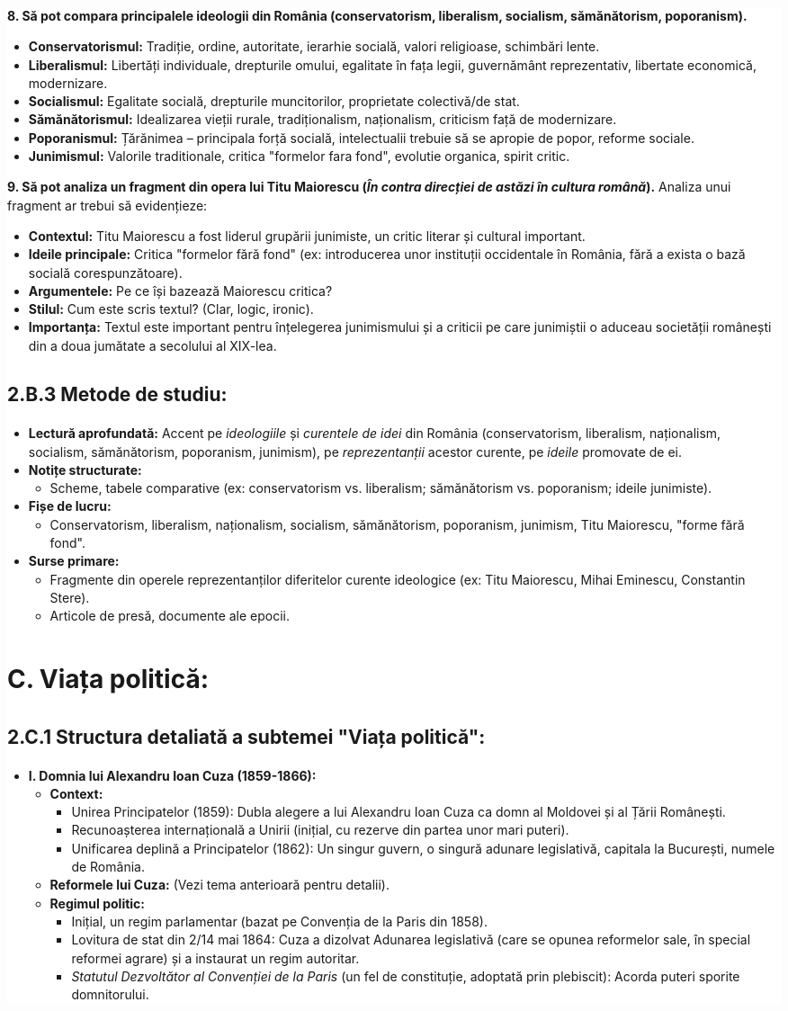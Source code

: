**8. Să pot compara principalele ideologii din România (conservatorism, liberalism, socialism, sămănătorism, poporanism).**

*   **Conservatorismul:** Tradiție, ordine, autoritate, ierarhie socială, valori religioase, schimbări lente.
*   **Liberalismul:** Libertăți individuale, drepturile omului, egalitate în fața legii, guvernământ reprezentativ, libertate economică, modernizare.
*   **Socialismul:** Egalitate socială, drepturile muncitorilor, proprietate colectivă/de stat.
*   **Sămănătorismul:** Idealizarea vieții rurale, tradiționalism, naționalism, criticism față de modernizare.
*   **Poporanismul:** Țărănimea – principala forță socială, intelectualii trebuie să se apropie de popor, reforme sociale.
* **Junimismul:** Valorile traditionale, critica "formelor fara fond", evolutie organica, spirit critic.

**9. Să pot analiza un fragment din opera lui Titu Maiorescu (*În contra direcției de astăzi în cultura română*).**
Analiza unui fragment ar trebui să evidențieze:

*   **Contextul:** Titu Maiorescu a fost liderul grupării junimiste, un critic literar și cultural important.
*   **Ideile principale:** Critica "formelor fără fond" (ex: introducerea unor instituții occidentale în România, fără a exista o bază socială corespunzătoare).
*   **Argumentele:** Pe ce își bazează Maiorescu critica?
*   **Stilul:** Cum este scris textul? (Clar, logic, ironic).
*   **Importanța:** Textul este important pentru înțelegerea junimismului și a criticii pe care junimiștii o aduceau societății românești din a doua jumătate a secolului al XIX-lea.

## 2.B.3 Metode de studiu:

*   **Lectură aprofundată:** Accent pe *ideologiile* și *curentele de idei* din România (conservatorism, liberalism, naționalism, socialism, sămănătorism, poporanism, junimism), pe *reprezentanții* acestor curente, pe *ideile* promovate de ei.
*   **Notițe structurate:**
    *   Scheme, tabele comparative (ex: conservatorism vs. liberalism; sămănătorism vs. poporanism; ideile junimiste).
*   **Fișe de lucru:**
    *   Conservatorism, liberalism, naționalism, socialism, sămănătorism, poporanism, junimism, Titu Maiorescu, "forme fără fond".
*   **Surse primare:**
    *   Fragmente din operele reprezentanților diferitelor curente ideologice (ex: Titu Maiorescu, Mihai Eminescu, Constantin Stere).
    *   Articole de presă, documente ale epocii.


# C. Viața politică:

## 2.C.1 Structura detaliată a subtemei "Viața politică":

*   **I. Domnia lui Alexandru Ioan Cuza (1859-1866):**
    *   **Context:**
        *   Unirea Principatelor (1859): Dubla alegere a lui Alexandru Ioan Cuza ca domn al Moldovei și al Țării Românești.
        *   Recunoașterea internațională a Unirii (inițial, cu rezerve din partea unor mari puteri).
        *   Unificarea deplină a Principatelor (1862): Un singur guvern, o singură adunare legislativă, capitala la București, numele de România.
    *   **Reformele lui Cuza:** (Vezi tema anterioară pentru detalii).
    *   **Regimul politic:**
        *   Inițial, un regim parlamentar (bazat pe Convenția de la Paris din 1858).
        *   Lovitura de stat din 2/14 mai 1864: Cuza a dizolvat Adunarea legislativă (care se opunea reformelor sale, în special reformei agrare) și a instaurat un regim autoritar.
        *   *Statutul Dezvoltător al Convenției de la Paris* (un fel de constituție, adoptată prin plebiscit): Acorda puteri sporite domnitorului.